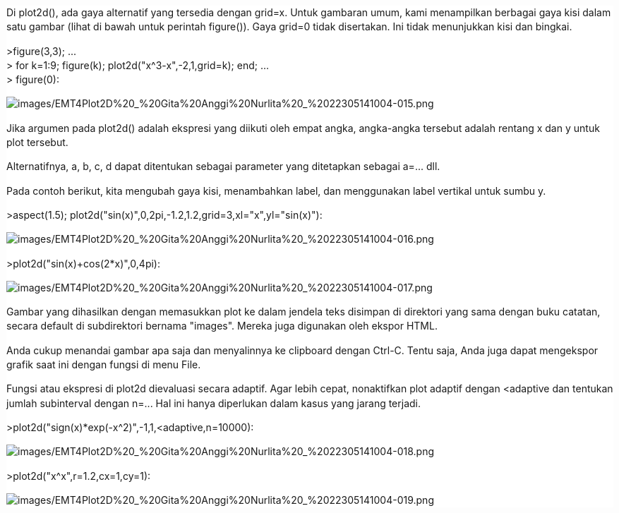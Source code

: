 Di plot2d(), ada gaya alternatif yang tersedia dengan grid=x. Untuk
gambaran umum, kami menampilkan berbagai gaya kisi dalam satu gambar
(lihat di bawah untuk perintah figure()). Gaya grid=0 tidak
disertakan. Ini tidak menunjukkan kisi dan bingkai.


\>figure(3,3); ...  
\>   for k=1:9; figure(k); plot2d("x^3-x",-2,1,grid=k); end; ...  
\>   figure(0):


![images/EMT4Plot2D%20_%20Gita%20Anggi%20Nurlita%20_%2022305141004-015.png](images/EMT4Plot2D%20_%20Gita%20Anggi%20Nurlita%20_%2022305141004-015.png)

Jika argumen pada plot2d() adalah ekspresi yang diikuti oleh empat
angka, angka-angka tersebut adalah rentang x dan y untuk plot
tersebut.


Alternatifnya, a, b, c, d dapat ditentukan sebagai parameter yang
ditetapkan sebagai a=... dll.


Pada contoh berikut, kita mengubah gaya kisi, menambahkan label, dan
menggunakan label vertikal untuk sumbu y.


\>aspect(1.5); plot2d("sin(x)",0,2pi,-1.2,1.2,grid=3,xl="x",yl="sin(x)"):


![images/EMT4Plot2D%20_%20Gita%20Anggi%20Nurlita%20_%2022305141004-016.png](images/EMT4Plot2D%20_%20Gita%20Anggi%20Nurlita%20_%2022305141004-016.png)

\>plot2d("sin(x)+cos(2\*x)",0,4pi):


![images/EMT4Plot2D%20_%20Gita%20Anggi%20Nurlita%20_%2022305141004-017.png](images/EMT4Plot2D%20_%20Gita%20Anggi%20Nurlita%20_%2022305141004-017.png)

Gambar yang dihasilkan dengan memasukkan plot ke dalam jendela teks
disimpan di direktori yang sama dengan buku catatan, secara default di
subdirektori bernama "images". Mereka juga digunakan oleh ekspor HTML.


Anda cukup menandai gambar apa saja dan menyalinnya ke clipboard
dengan Ctrl-C. Tentu saja, Anda juga dapat mengekspor grafik saat ini
dengan fungsi di menu File.


Fungsi atau ekspresi di plot2d dievaluasi secara adaptif. Agar lebih
cepat, nonaktifkan plot adaptif dengan &lt;adaptive dan tentukan jumlah
subinterval dengan n=... Hal ini hanya diperlukan dalam kasus yang
jarang terjadi.


\>plot2d("sign(x)\*exp(-x^2)",-1,1,<adaptive,n=10000):


![images/EMT4Plot2D%20_%20Gita%20Anggi%20Nurlita%20_%2022305141004-018.png](images/EMT4Plot2D%20_%20Gita%20Anggi%20Nurlita%20_%2022305141004-018.png)

\>plot2d("x^x",r=1.2,cx=1,cy=1):


![images/EMT4Plot2D%20_%20Gita%20Anggi%20Nurlita%20_%2022305141004-019.png](images/EMT4Plot2D%20_%20Gita%20Anggi%20Nurlita%20_%2022305141004-019.png)
